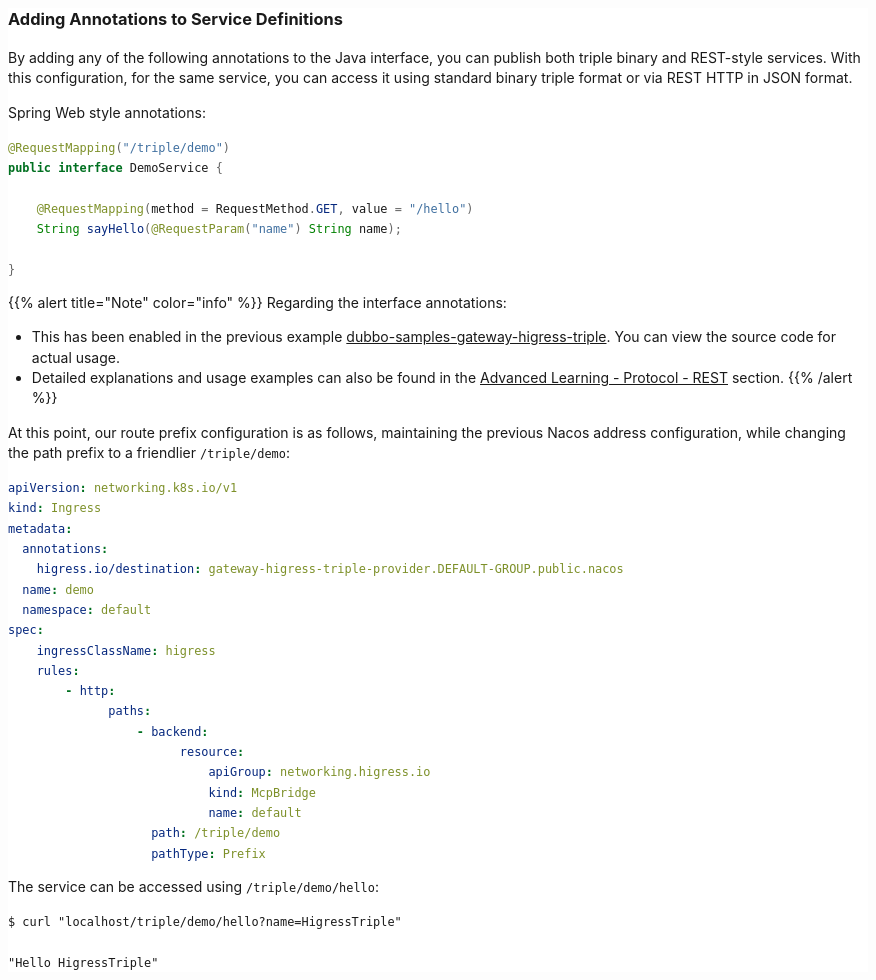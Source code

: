 ### Adding Annotations to Service Definitions

By adding any of the following annotations to the Java interface, you can publish both triple binary and REST-style services. With this configuration, for the same service, you can access it using standard binary triple format or via REST HTTP in JSON format.

Spring Web style annotations:
```java
@RequestMapping("/triple/demo")
public interface DemoService {

    @RequestMapping(method = RequestMethod.GET, value = "/hello")
    String sayHello(@RequestParam("name") String name);

}
```

{{% alert title="Note" color="info" %}}
Regarding the interface annotations:
* This has been enabled in the previous example [dubbo-samples-gateway-higress-triple](https://github.com/apache/dubbo-samples/tree/master/2-advanced/dubbo-samples-gateway/dubbo-samples-gateway-higress/dubbo-samples-gateway-higress-triple). You can view the source code for actual usage.
* Detailed explanations and usage examples can also be found in the [Advanced Learning - Protocol - REST](/en/overview/mannual/java-sdk/tasks/protocols/rest/) section.
{{% /alert %}}

At this point, our route prefix configuration is as follows, maintaining the previous Nacos address configuration, while changing the path prefix to a friendlier `/triple/demo`:

```yaml
apiVersion: networking.k8s.io/v1
kind: Ingress
metadata:
  annotations:
    higress.io/destination: gateway-higress-triple-provider.DEFAULT-GROUP.public.nacos
  name: demo
  namespace: default
spec:
    ingressClassName: higress
    rules:
        - http:
              paths:
                  - backend:
                        resource:
                            apiGroup: networking.higress.io
                            kind: McpBridge
                            name: default
                    path: /triple/demo
                    pathType: Prefix
```

The service can be accessed using `/triple/demo/hello`:

```shell
$ curl "localhost/triple/demo/hello?name=HigressTriple"

"Hello HigressTriple"
```
